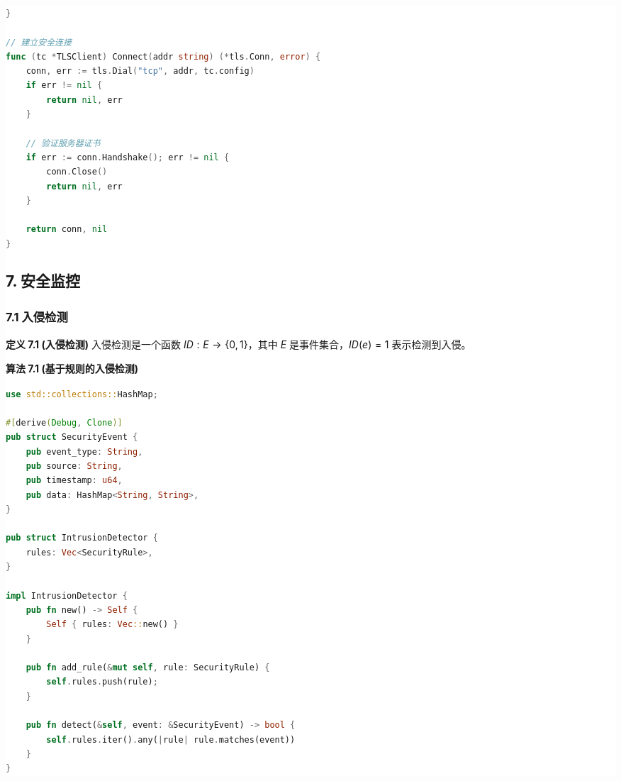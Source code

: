 ```go
}

// 建立安全连接
func (tc *TLSClient) Connect(addr string) (*tls.Conn, error) {
    conn, err := tls.Dial("tcp", addr, tc.config)
    if err != nil {
        return nil, err
    }
    
    // 验证服务器证书
    if err := conn.Handshake(); err != nil {
        conn.Close()
        return nil, err
    }
    
    return conn, nil
}
```

## 7. 安全监控

### 7.1 入侵检测

**定义 7.1 (入侵检测)**
入侵检测是一个函数 $ID: E \rightarrow \{0, 1\}$，其中 $E$ 是事件集合，$ID(e) = 1$ 表示检测到入侵。

**算法 7.1 (基于规则的入侵检测)**
```rust
use std::collections::HashMap;

#[derive(Debug, Clone)]
pub struct SecurityEvent {
    pub event_type: String,
    pub source: String,
    pub timestamp: u64,
    pub data: HashMap<String, String>,
}

pub struct IntrusionDetector {
    rules: Vec<SecurityRule>,
}

impl IntrusionDetector {
    pub fn new() -> Self {
        Self { rules: Vec::new() }
    }

    pub fn add_rule(&mut self, rule: SecurityRule) {
        self.rules.push(rule);
    }

    pub fn detect(&self, event: &SecurityEvent) -> bool {
        self.rules.iter().any(|rule| rule.matches(event))
    }
}
```
